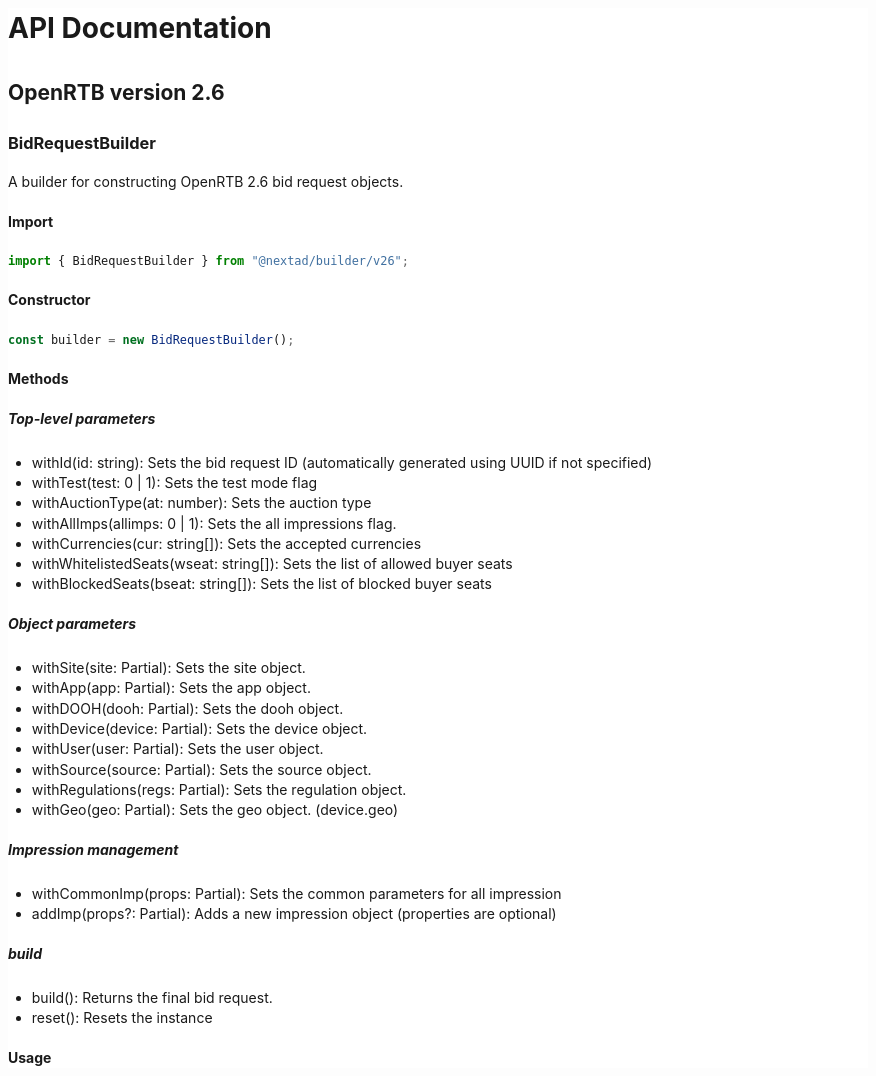 # API Documentation

## OpenRTB version 2.6

### BidRequestBuilder

A builder for constructing OpenRTB 2.6 bid request objects.

#### Import

```typescript
import { BidRequestBuilder } from "@nextad/builder/v26";
```

#### Constructor

```typescript
const builder = new BidRequestBuilder();
```

#### Methods

##### Top-level parameters

- withId(id: string): Sets the bid request ID (automatically generated using UUID if not specified)
- withTest(test: 0 | 1): Sets the test mode flag
- withAuctionType(at: number): Sets the auction type
- withAllImps(allimps: 0 | 1): Sets the all impressions flag.
- withCurrencies(cur: string[]): Sets the accepted currencies
- withWhitelistedSeats(wseat: string[]): Sets the list of allowed buyer seats
- withBlockedSeats(bseat: string[]): Sets the list of blocked buyer seats

##### Object parameters

- withSite(site: Partial<SiteV26>): Sets the site object.
- withApp(app: Partial<AppV26>): Sets the app object.
- withDOOH(dooh: Partial<DOOHV26>): Sets the dooh object.
- withDevice(device: Partial<DeviceV26>): Sets the device object.
- withUser(user: Partial<UserV26>): Sets the user object.
- withSource(source: Partial<SourceV26>): Sets the source object.
- withRegulations(regs: Partial<RegsV26>): Sets the regulation object.
- withGeo(geo: Partial<GeoV26>): Sets the geo object. (device.geo)

##### Impression management

- withCommonImp(props: Partial<ImpV26>): Sets the common parameters for all impression
- addImp(props?: Partial<ImpV26>): Adds a new impression object (properties are optional)

##### build

- build(): Returns the final bid request.
- reset(): Resets the instance

#### Usage
